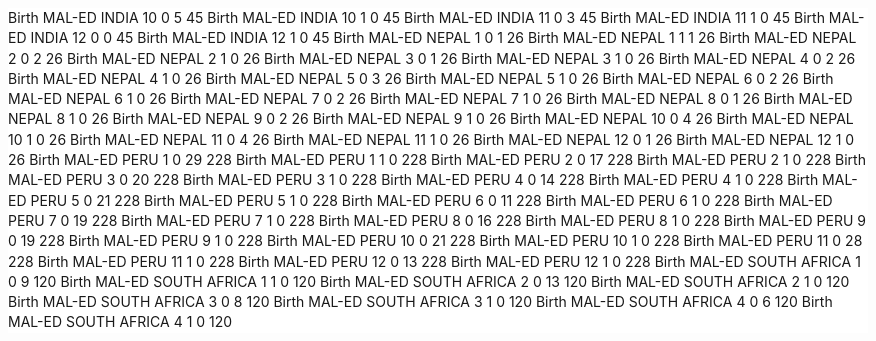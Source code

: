 Birth       MAL-ED           INDIA                          10               0        5      45
Birth       MAL-ED           INDIA                          10               1        0      45
Birth       MAL-ED           INDIA                          11               0        3      45
Birth       MAL-ED           INDIA                          11               1        0      45
Birth       MAL-ED           INDIA                          12               0        0      45
Birth       MAL-ED           INDIA                          12               1        0      45
Birth       MAL-ED           NEPAL                          1                0        1      26
Birth       MAL-ED           NEPAL                          1                1        1      26
Birth       MAL-ED           NEPAL                          2                0        2      26
Birth       MAL-ED           NEPAL                          2                1        0      26
Birth       MAL-ED           NEPAL                          3                0        1      26
Birth       MAL-ED           NEPAL                          3                1        0      26
Birth       MAL-ED           NEPAL                          4                0        2      26
Birth       MAL-ED           NEPAL                          4                1        0      26
Birth       MAL-ED           NEPAL                          5                0        3      26
Birth       MAL-ED           NEPAL                          5                1        0      26
Birth       MAL-ED           NEPAL                          6                0        2      26
Birth       MAL-ED           NEPAL                          6                1        0      26
Birth       MAL-ED           NEPAL                          7                0        2      26
Birth       MAL-ED           NEPAL                          7                1        0      26
Birth       MAL-ED           NEPAL                          8                0        1      26
Birth       MAL-ED           NEPAL                          8                1        0      26
Birth       MAL-ED           NEPAL                          9                0        2      26
Birth       MAL-ED           NEPAL                          9                1        0      26
Birth       MAL-ED           NEPAL                          10               0        4      26
Birth       MAL-ED           NEPAL                          10               1        0      26
Birth       MAL-ED           NEPAL                          11               0        4      26
Birth       MAL-ED           NEPAL                          11               1        0      26
Birth       MAL-ED           NEPAL                          12               0        1      26
Birth       MAL-ED           NEPAL                          12               1        0      26
Birth       MAL-ED           PERU                           1                0       29     228
Birth       MAL-ED           PERU                           1                1        0     228
Birth       MAL-ED           PERU                           2                0       17     228
Birth       MAL-ED           PERU                           2                1        0     228
Birth       MAL-ED           PERU                           3                0       20     228
Birth       MAL-ED           PERU                           3                1        0     228
Birth       MAL-ED           PERU                           4                0       14     228
Birth       MAL-ED           PERU                           4                1        0     228
Birth       MAL-ED           PERU                           5                0       21     228
Birth       MAL-ED           PERU                           5                1        0     228
Birth       MAL-ED           PERU                           6                0       11     228
Birth       MAL-ED           PERU                           6                1        0     228
Birth       MAL-ED           PERU                           7                0       19     228
Birth       MAL-ED           PERU                           7                1        0     228
Birth       MAL-ED           PERU                           8                0       16     228
Birth       MAL-ED           PERU                           8                1        0     228
Birth       MAL-ED           PERU                           9                0       19     228
Birth       MAL-ED           PERU                           9                1        0     228
Birth       MAL-ED           PERU                           10               0       21     228
Birth       MAL-ED           PERU                           10               1        0     228
Birth       MAL-ED           PERU                           11               0       28     228
Birth       MAL-ED           PERU                           11               1        0     228
Birth       MAL-ED           PERU                           12               0       13     228
Birth       MAL-ED           PERU                           12               1        0     228
Birth       MAL-ED           SOUTH AFRICA                   1                0        9     120
Birth       MAL-ED           SOUTH AFRICA                   1                1        0     120
Birth       MAL-ED           SOUTH AFRICA                   2                0       13     120
Birth       MAL-ED           SOUTH AFRICA                   2                1        0     120
Birth       MAL-ED           SOUTH AFRICA                   3                0        8     120
Birth       MAL-ED           SOUTH AFRICA                   3                1        0     120
Birth       MAL-ED           SOUTH AFRICA                   4                0        6     120
Birth       MAL-ED           SOUTH AFRICA                   4                1        0     120
